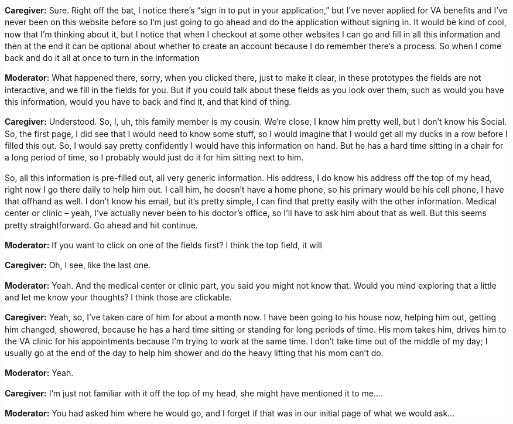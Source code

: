 **Caregiver:** Sure. Right off the bat, I notice there’s “sign in to put in your
application,” but I’ve never applied for VA benefits and I’ve never been on this
website before so I’m just going to go ahead and do the application without
signing in. It would be kind of cool, now that I’m thinking about it, but I
notice that when I checkout at some other websites I can go and fill in all this
information and then at the end it can be optional about whether to create an
account because I do remember there’s a process. So when I come back and do it
all at once to turn in the information

**Moderator:** What happened there, sorry, when you clicked there, just to make
it clear, in these prototypes the fields are not interactive, and we fill in the
fields for you. But if you could talk about these fields as you look over them,
such as would you have this information, would you have to back and find it, and
that kind of thing.

**Caregiver:** Understood. So, I, uh, this family member is my cousin. We’re
close, I know him pretty well, but I don’t know his Social. So, the first page,
I did see that I would need to know some stuff, so I would imagine that I would
get all my ducks in a row before I filled this out. So, I would say pretty
confidently I would have this information on hand. But he has a hard time
sitting in a chair for a long period of time, so I probably would just do it for
him sitting next to him.

So, all this information is pre-filled out, all very generic information. His
address, I do know his address off the top of my head, right now I go there
daily to help him out. I call him, he doesn’t have a home phone, so his primary
would be his cell phone, I have that offhand as well. I don’t know his email,
but it’s pretty simple, I can find that pretty easily with the other
information. Medical center or clinic – yeah, I’ve actually never been to his
doctor’s office, so I’ll have to ask him about that as well. But this seems
pretty straightforward. Go ahead and hit continue.

**Moderator:** If you want to click on one of the fields first? I think the top
field, it will

**Caregiver:** Oh, I see, like the last one.

**Moderator:** Yeah. And the medical center or clinic part, you said you might
not know that. Would you mind exploring that a little and let me know your
thoughts? I think those are clickable.

**Caregiver:** Yeah, so, I’ve taken care of him for about a month now. I have
been going to his house now, helping him out, getting him changed, showered,
because he has a hard time sitting or standing for long periods of time. His mom
takes him, drives him to the VA clinic for his appointments because I’m trying
to work at the same time. I don’t take time out of the middle of my day; I
usually go at the end of the day to help him shower and do the heavy lifting
that his mom can’t do.

**Moderator:** Yeah.

**Caregiver:** I’m just not familiar with it off the top of my head, she might
have mentioned it to me….

**Moderator:** You had asked him where he would go, and I forget if that was in
our initial page of what we would ask…
